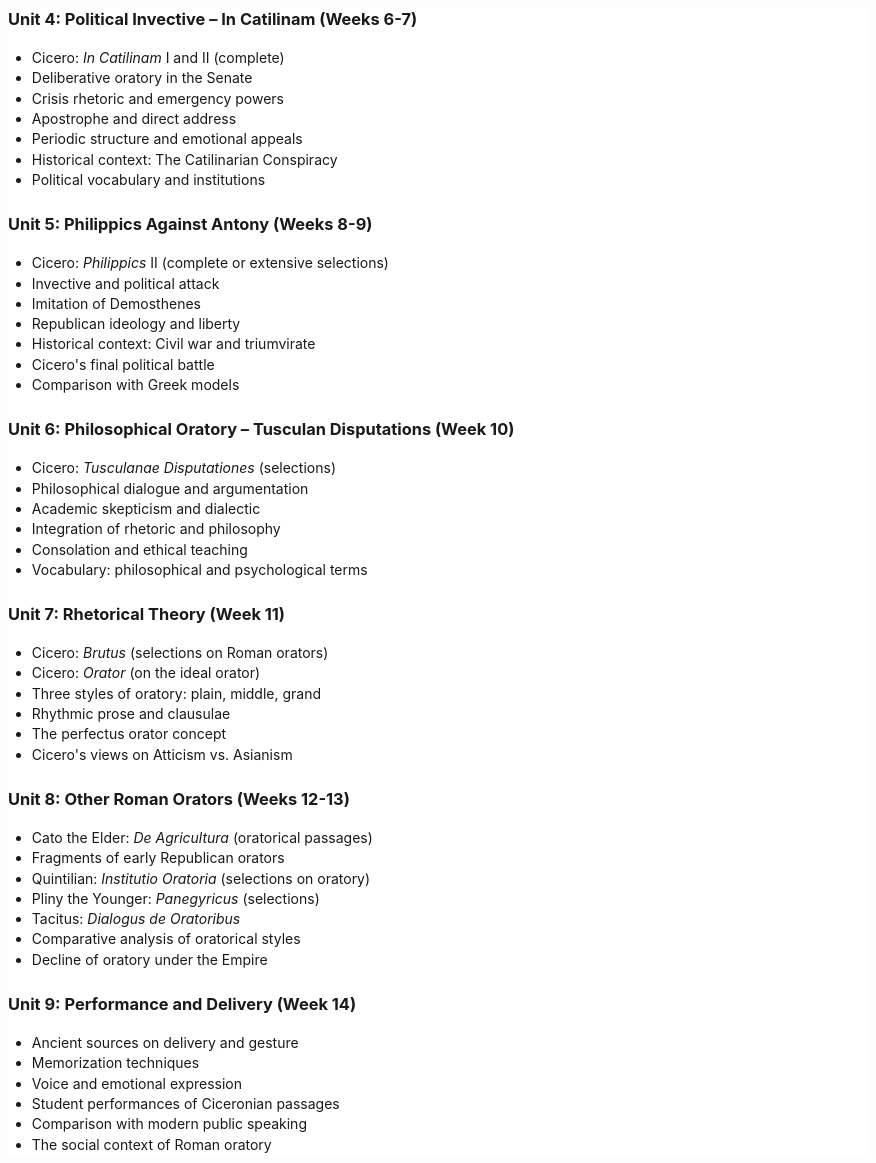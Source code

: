 ### Unit 4: Political Invective – In Catilinam (Weeks 6-7)
- Cicero: *In Catilinam* I and II (complete)
- Deliberative oratory in the Senate
- Crisis rhetoric and emergency powers
- Apostrophe and direct address
- Periodic structure and emotional appeals
- Historical context: The Catilinarian Conspiracy
- Political vocabulary and institutions

### Unit 5: Philippics Against Antony (Weeks 8-9)
- Cicero: *Philippics* II (complete or extensive selections)
- Invective and political attack
- Imitation of Demosthenes
- Republican ideology and liberty
- Historical context: Civil war and triumvirate
- Cicero's final political battle
- Comparison with Greek models

### Unit 6: Philosophical Oratory – Tusculan Disputations (Week 10)
- Cicero: *Tusculanae Disputationes* (selections)
- Philosophical dialogue and argumentation
- Academic skepticism and dialectic
- Integration of rhetoric and philosophy
- Consolation and ethical teaching
- Vocabulary: philosophical and psychological terms

### Unit 7: Rhetorical Theory (Week 11)
- Cicero: *Brutus* (selections on Roman orators)
- Cicero: *Orator* (on the ideal orator)
- Three styles of oratory: plain, middle, grand
- Rhythmic prose and clausulae
- The perfectus orator concept
- Cicero's views on Atticism vs. Asianism

### Unit 8: Other Roman Orators (Weeks 12-13)
- Cato the Elder: *De Agricultura* (oratorical passages)
- Fragments of early Republican orators
- Quintilian: *Institutio Oratoria* (selections on oratory)
- Pliny the Younger: *Panegyricus* (selections)
- Tacitus: *Dialogus de Oratoribus*
- Comparative analysis of oratorical styles
- Decline of oratory under the Empire

### Unit 9: Performance and Delivery (Week 14)
- Ancient sources on delivery and gesture
- Memorization techniques
- Voice and emotional expression
- Student performances of Ciceronian passages
- Comparison with modern public speaking
- The social context of Roman oratory
